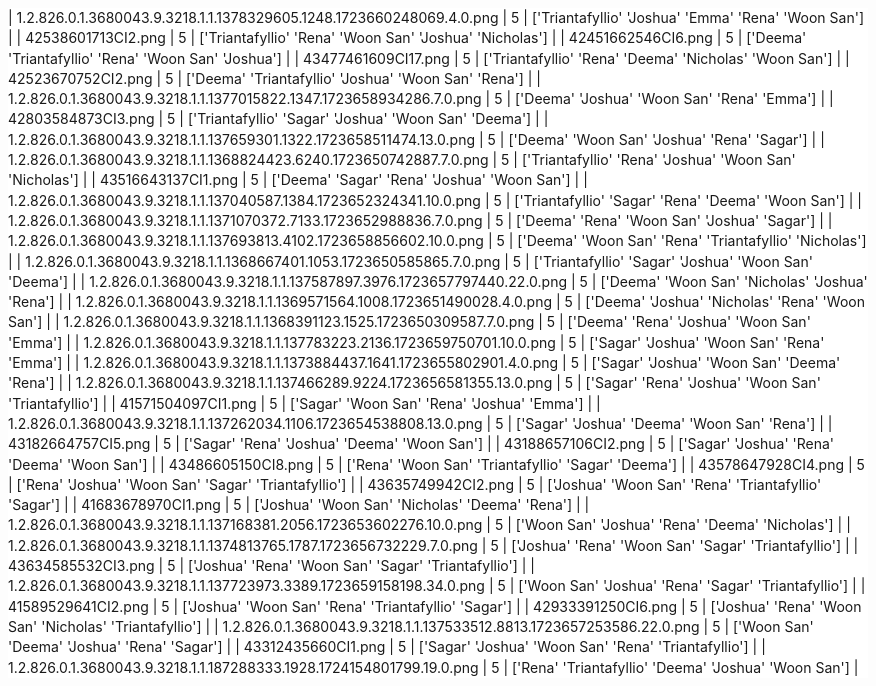 | 1.2.826.0.1.3680043.9.3218.1.1.1378329605.1248.1723660248069.4.0.png | 5  | ['Triantafyllio' 'Joshua' 'Emma' 'Rena' 'Woon San']                                                  |
| 42538601713CI2.png | 5  | ['Triantafyllio' 'Rena' 'Woon San' 'Joshua' 'Nicholas']                                              |
| 42451662546CI6.png | 5  | ['Deema' 'Triantafyllio' 'Rena' 'Woon San' 'Joshua']                                                 |
| 43477461609CI17.png | 5  | ['Triantafyllio' 'Rena' 'Deema' 'Nicholas' 'Woon San']                                               |
| 42523670752CI2.png | 5  | ['Deema' 'Triantafyllio' 'Joshua' 'Woon San' 'Rena']                                                 |
| 1.2.826.0.1.3680043.9.3218.1.1.1377015822.1347.1723658934286.7.0.png | 5  | ['Deema' 'Joshua' 'Woon San' 'Rena' 'Emma']                                                          |
| 42803584873CI3.png | 5  | ['Triantafyllio' 'Sagar' 'Joshua' 'Woon San' 'Deema']                                                |
| 1.2.826.0.1.3680043.9.3218.1.1.137659301.1322.1723658511474.13.0.png | 5  | ['Deema' 'Woon San' 'Joshua' 'Rena' 'Sagar']                                                         |
| 1.2.826.0.1.3680043.9.3218.1.1.1368824423.6240.1723650742887.7.0.png | 5  | ['Triantafyllio' 'Rena' 'Joshua' 'Woon San' 'Nicholas']                                              |
| 43516643137CI1.png | 5  | ['Deema' 'Sagar' 'Rena' 'Joshua' 'Woon San']                                                         |
| 1.2.826.0.1.3680043.9.3218.1.1.137040587.1384.1723652324341.10.0.png | 5  | ['Triantafyllio' 'Sagar' 'Rena' 'Deema' 'Woon San']                                                  |
| 1.2.826.0.1.3680043.9.3218.1.1.1371070372.7133.1723652988836.7.0.png | 5  | ['Deema' 'Rena' 'Woon San' 'Joshua' 'Sagar']                                                         |
| 1.2.826.0.1.3680043.9.3218.1.1.137693813.4102.1723658856602.10.0.png | 5  | ['Deema' 'Woon San' 'Rena' 'Triantafyllio' 'Nicholas']                                               |
| 1.2.826.0.1.3680043.9.3218.1.1.1368667401.1053.1723650585865.7.0.png | 5  | ['Triantafyllio' 'Sagar' 'Joshua' 'Woon San' 'Deema']                                                |
| 1.2.826.0.1.3680043.9.3218.1.1.137587897.3976.1723657797440.22.0.png | 5  | ['Deema' 'Woon San' 'Nicholas' 'Joshua' 'Rena']                                                      |
| 1.2.826.0.1.3680043.9.3218.1.1.1369571564.1008.1723651490028.4.0.png | 5  | ['Deema' 'Joshua' 'Nicholas' 'Rena' 'Woon San']                                                      |
| 1.2.826.0.1.3680043.9.3218.1.1.1368391123.1525.1723650309587.7.0.png | 5  | ['Deema' 'Rena' 'Joshua' 'Woon San' 'Emma']                                                          |
| 1.2.826.0.1.3680043.9.3218.1.1.137783223.2136.1723659750701.10.0.png | 5  | ['Sagar' 'Joshua' 'Woon San' 'Rena' 'Emma']                                                          |
| 1.2.826.0.1.3680043.9.3218.1.1.1373884437.1641.1723655802901.4.0.png | 5  | ['Sagar' 'Joshua' 'Woon San' 'Deema' 'Rena']                                                         |
| 1.2.826.0.1.3680043.9.3218.1.1.137466289.9224.1723656581355.13.0.png | 5  | ['Sagar' 'Rena' 'Joshua' 'Woon San' 'Triantafyllio']                                                 |
| 41571504097CI1.png | 5  | ['Sagar' 'Woon San' 'Rena' 'Joshua' 'Emma']                                                          |
| 1.2.826.0.1.3680043.9.3218.1.1.137262034.1106.1723654538808.13.0.png | 5  | ['Sagar' 'Joshua' 'Deema' 'Woon San' 'Rena']                                                         |
| 43182664757CI5.png | 5  | ['Sagar' 'Rena' 'Joshua' 'Deema' 'Woon San']                                                         |
| 43188657106CI2.png | 5  | ['Sagar' 'Joshua' 'Rena' 'Deema' 'Woon San']                                                         |
| 43486605150CI8.png | 5  | ['Rena' 'Woon San' 'Triantafyllio' 'Sagar' 'Deema']                                                  |
| 43578647928CI4.png | 5  | ['Rena' 'Joshua' 'Woon San' 'Sagar' 'Triantafyllio']                                                 |
| 43635749942CI2.png | 5  | ['Joshua' 'Woon San' 'Rena' 'Triantafyllio' 'Sagar']                                                 |
| 41683678970CI1.png | 5  | ['Joshua' 'Woon San' 'Nicholas' 'Deema' 'Rena']                                                      |
| 1.2.826.0.1.3680043.9.3218.1.1.137168381.2056.1723653602276.10.0.png | 5  | ['Woon San' 'Joshua' 'Rena' 'Deema' 'Nicholas']                                                      |
| 1.2.826.0.1.3680043.9.3218.1.1.1374813765.1787.1723656732229.7.0.png | 5  | ['Joshua' 'Rena' 'Woon San' 'Sagar' 'Triantafyllio']                                                 |
| 43634585532CI3.png | 5  | ['Joshua' 'Rena' 'Woon San' 'Sagar' 'Triantafyllio']                                                 |
| 1.2.826.0.1.3680043.9.3218.1.1.137723973.3389.1723659158198.34.0.png | 5  | ['Woon San' 'Joshua' 'Rena' 'Sagar' 'Triantafyllio']                                                 |
| 41589529641CI2.png | 5  | ['Joshua' 'Woon San' 'Rena' 'Triantafyllio' 'Sagar']                                                 |
| 42933391250CI6.png | 5  | ['Joshua' 'Rena' 'Woon San' 'Nicholas' 'Triantafyllio']                                              |
| 1.2.826.0.1.3680043.9.3218.1.1.137533512.8813.1723657253586.22.0.png | 5  | ['Woon San' 'Deema' 'Joshua' 'Rena' 'Sagar']                                                         |
| 43312435660CI1.png | 5  | ['Sagar' 'Joshua' 'Woon San' 'Rena' 'Triantafyllio']                                                 |
| 1.2.826.0.1.3680043.9.3218.1.1.187288333.1928.1724154801799.19.0.png | 5  | ['Rena' 'Triantafyllio' 'Deema' 'Joshua' 'Woon San']                                                 |